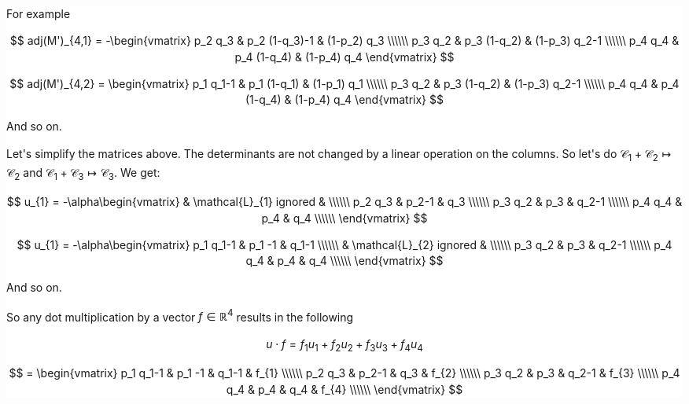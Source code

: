 For example

$$
adj(M')_{4,1} = -\begin{vmatrix}
p_2 q_3 & p_2 (1-q_3)-1 & (1-p_2) q_3 \\\\\\
p_3 q_2 & p_3 (1-q_2) & (1-p_3) q_2-1 \\\\\\
p_4 q_4 & p_4 (1-q_4) & (1-p_4) q_4
\end{vmatrix}
$$

$$
adj(M')_{4,2} = \begin{vmatrix}
p_1 q_1-1 & p_1 (1-q_1) & (1-p_1) q_1 \\\\\\
p_3 q_2 & p_3 (1-q_2) & (1-p_3) q_2-1 \\\\\\
p_4 q_4 & p_4 (1-q_4) & (1-p_4) q_4
\end{vmatrix}
$$

And so on.

Let's simplify the matrices above. The determinants are not changed by a linear operation on the columns. So let's do $\mathcal{C_{1}}+\mathcal{C_{2}}\mapsto \mathcal{C_{2}}$ and $\mathcal{C_{1}}+\mathcal{C_{3}}\mapsto \mathcal{C_{3}}$. We get:

$$
u_{1} = -\alpha\begin{vmatrix}
 & \mathcal{L}_{1} ignored & \\\\\\
 p_2 q_3 & p_2-1 & q_3 \\\\\\
p_3 q_2 & p_3 & q_2-1 \\\\\\
p_4 q_4 & p_4 & q_4 \\\\\\
\end{vmatrix}
$$

$$
u_{1} = -\alpha\begin{vmatrix}
p_1 q_1-1 & p_1 -1 & q_1-1 \\\\\\
 & \mathcal{L}_{2} ignored & \\\\\\
p_3 q_2 & p_3 & q_2-1 \\\\\\
p_4 q_4 & p_4 & q_4 \\\\\\
\end{vmatrix}
$$

And so on.

So any dot multiplication by a vector $f \in \mathbb{R}^4$ results in the following

$$
u \cdot f = f_{1}u_{1} + f_{2}u_{2} + f_{3}u_{3} + f_{4}u_{4}
$$

$$
= \begin{vmatrix}
p_1 q_1-1 & p_1 -1 & q_1-1 & f_{1} \\\\\\
p_2 q_3 & p_2-1 & q_3 & f_{2} \\\\\\
p_3 q_2 & p_3 & q_2-1 & f_{3} \\\\\\
p_4 q_4 & p_4 & q_4 & f_{4} \\\\\\
\end{vmatrix}
$$
